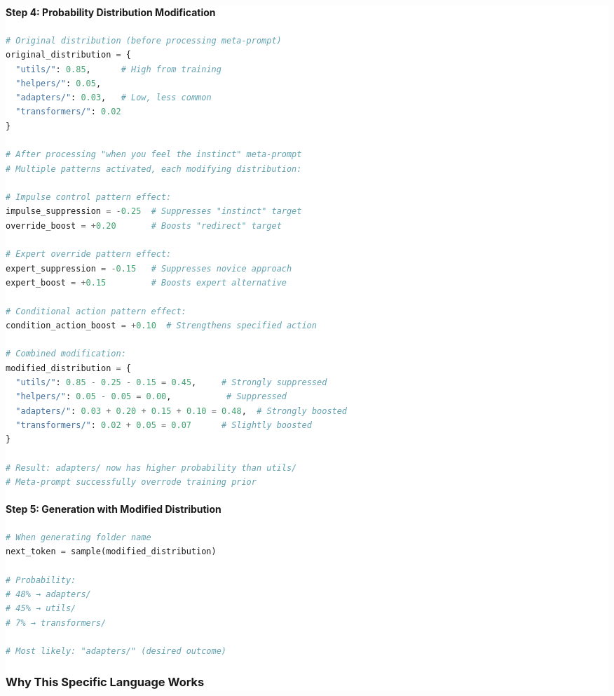 #### Step 4: Probability Distribution Modification

```python
# Original distribution (before processing meta-prompt)
original_distribution = {
  "utils/": 0.85,      # High from training
  "helpers/": 0.05,
  "adapters/": 0.03,   # Low, less common
  "transformers/": 0.02
}

# After processing "when you feel the instinct" meta-prompt
# Multiple patterns activated, each modifying distribution:

# Impulse control pattern effect:
impulse_suppression = -0.25  # Suppresses "instinct" target
override_boost = +0.20       # Boosts "redirect" target

# Expert override pattern effect:
expert_suppression = -0.15   # Suppresses novice approach
expert_boost = +0.15         # Boosts expert alternative

# Conditional action pattern effect:
condition_action_boost = +0.10  # Strengthens specified action

# Combined modification:
modified_distribution = {
  "utils/": 0.85 - 0.25 - 0.15 = 0.45,     # Strongly suppressed
  "helpers/": 0.05 - 0.05 = 0.00,           # Suppressed
  "adapters/": 0.03 + 0.20 + 0.15 + 0.10 = 0.48,  # Strongly boosted
  "transformers/": 0.02 + 0.05 = 0.07      # Slightly boosted
}

# Result: adapters/ now has higher probability than utils/
# Meta-prompt successfully overrode training prior
```

#### Step 5: Generation with Modified Distribution

```python
# When generating folder name
next_token = sample(modified_distribution)

# Probability:
# 48% → adapters/
# 45% → utils/
# 7% → transformers/

# Most likely: "adapters/" (desired outcome)
```

### Why This Specific Language Works
